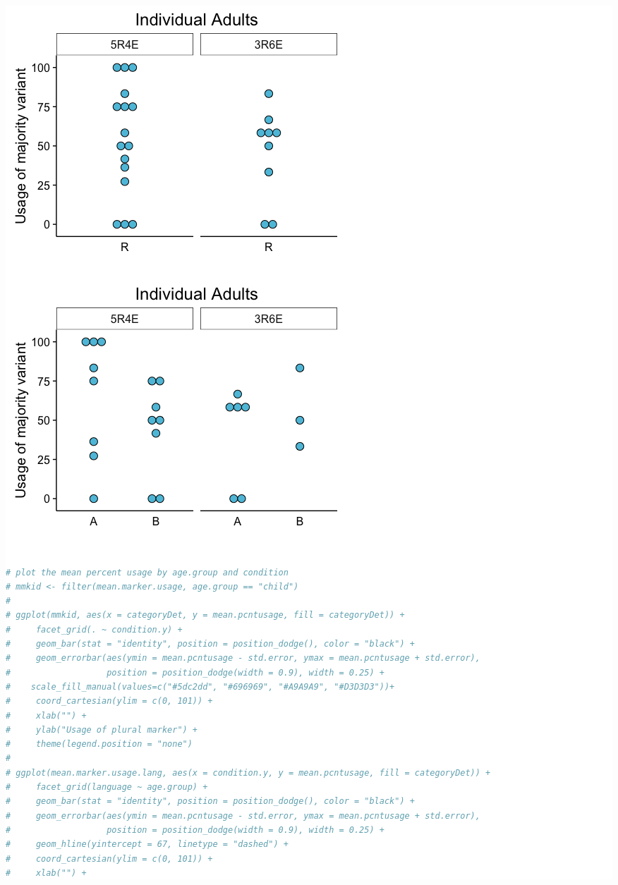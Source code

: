 ![](0164-FINAL-ANALYSIS_files/figure-markdown_github/unnamed-chunk-11-1.png)![](0164-FINAL-ANALYSIS_files/figure-markdown_github/unnamed-chunk-11-2.png)

``` r
# plot the mean percent usage by age.group and condition
# mmkid <- filter(mean.marker.usage, age.group == "child")
# 
# ggplot(mmkid, aes(x = categoryDet, y = mean.pcntusage, fill = categoryDet)) +
#     facet_grid(. ~ condition.y) +
#     geom_bar(stat = "identity", position = position_dodge(), color = "black") +
#     geom_errorbar(aes(ymin = mean.pcntusage - std.error, ymax = mean.pcntusage + std.error),
#                   position = position_dodge(width = 0.9), width = 0.25) +
#    scale_fill_manual(values=c("#5dc2dd", "#696969", "#A9A9A9", "#D3D3D3"))+
#     coord_cartesian(ylim = c(0, 101)) +
#     xlab("") +
#     ylab("Usage of plural marker") +
#     theme(legend.position = "none")
# 
# ggplot(mean.marker.usage.lang, aes(x = condition.y, y = mean.pcntusage, fill = categoryDet)) +
#     facet_grid(language ~ age.group) +
#     geom_bar(stat = "identity", position = position_dodge(), color = "black") +
#     geom_errorbar(aes(ymin = mean.pcntusage - std.error, ymax = mean.pcntusage + std.error),
#                   position = position_dodge(width = 0.9), width = 0.25) +
#     geom_hline(yintercept = 67, linetype = "dashed") +
#     coord_cartesian(ylim = c(0, 101)) +
#     xlab("") +
```